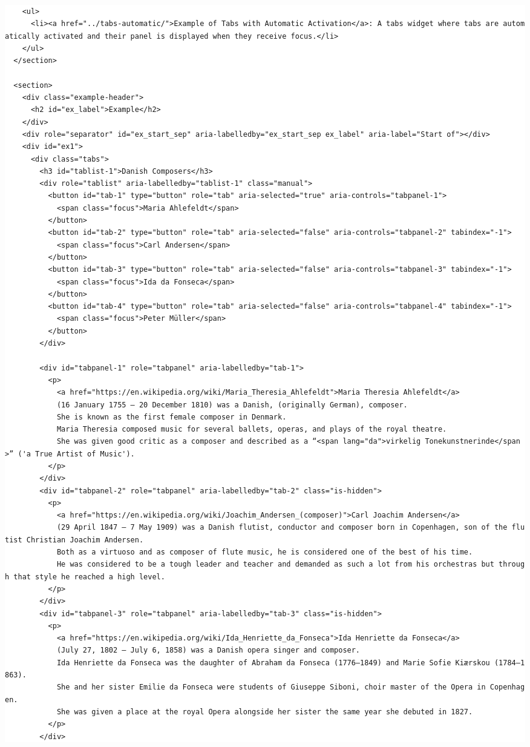         <ul>
          <li><a href="../tabs-automatic/">Example of Tabs with Automatic Activation</a>: A tabs widget where tabs are automatically activated and their panel is displayed when they receive focus.</li>
        </ul>
      </section>

      <section>
        <div class="example-header">
          <h2 id="ex_label">Example</h2>
        </div>
        <div role="separator" id="ex_start_sep" aria-labelledby="ex_start_sep ex_label" aria-label="Start of"></div>
        <div id="ex1">
          <div class="tabs">
            <h3 id="tablist-1">Danish Composers</h3>
            <div role="tablist" aria-labelledby="tablist-1" class="manual">
              <button id="tab-1" type="button" role="tab" aria-selected="true" aria-controls="tabpanel-1">
                <span class="focus">Maria Ahlefeldt</span>
              </button>
              <button id="tab-2" type="button" role="tab" aria-selected="false" aria-controls="tabpanel-2" tabindex="-1">
                <span class="focus">Carl Andersen</span>
              </button>
              <button id="tab-3" type="button" role="tab" aria-selected="false" aria-controls="tabpanel-3" tabindex="-1">
                <span class="focus">Ida da Fonseca</span>
              </button>
              <button id="tab-4" type="button" role="tab" aria-selected="false" aria-controls="tabpanel-4" tabindex="-1">
                <span class="focus">Peter Müller</span>
              </button>
            </div>

            <div id="tabpanel-1" role="tabpanel" aria-labelledby="tab-1">
              <p>
                <a href="https://en.wikipedia.org/wiki/Maria_Theresia_Ahlefeldt">Maria Theresia Ahlefeldt</a>
                (16 January 1755 – 20 December 1810) was a Danish, (originally German), composer.
                She is known as the first female composer in Denmark.
                Maria Theresia composed music for several ballets, operas, and plays of the royal theatre.
                She was given good critic as a composer and described as a “<span lang="da">virkelig Tonekunstnerinde</span>” ('a True Artist of Music').
              </p>
            </div>
            <div id="tabpanel-2" role="tabpanel" aria-labelledby="tab-2" class="is-hidden">
              <p>
                <a href="https://en.wikipedia.org/wiki/Joachim_Andersen_(composer)">Carl Joachim Andersen</a>
                (29 April 1847 – 7 May 1909) was a Danish flutist, conductor and composer born in Copenhagen, son of the flutist Christian Joachim Andersen.
                Both as a virtuoso and as composer of flute music, he is considered one of the best of his time.
                He was considered to be a tough leader and teacher and demanded as such a lot from his orchestras but through that style he reached a high level.
              </p>
            </div>
            <div id="tabpanel-3" role="tabpanel" aria-labelledby="tab-3" class="is-hidden">
              <p>
                <a href="https://en.wikipedia.org/wiki/Ida_Henriette_da_Fonseca">Ida Henriette da Fonseca</a>
                (July 27, 1802 – July 6, 1858) was a Danish opera singer and composer.
                Ida Henriette da Fonseca was the daughter of Abraham da Fonseca (1776–1849) and Marie Sofie Kiærskou (1784–1863).
                She and her sister Emilie da Fonseca were students of Giuseppe Siboni, choir master of the Opera in Copenhagen.
                She was given a place at the royal Opera alongside her sister the same year she debuted in 1827.
              </p>
            </div>